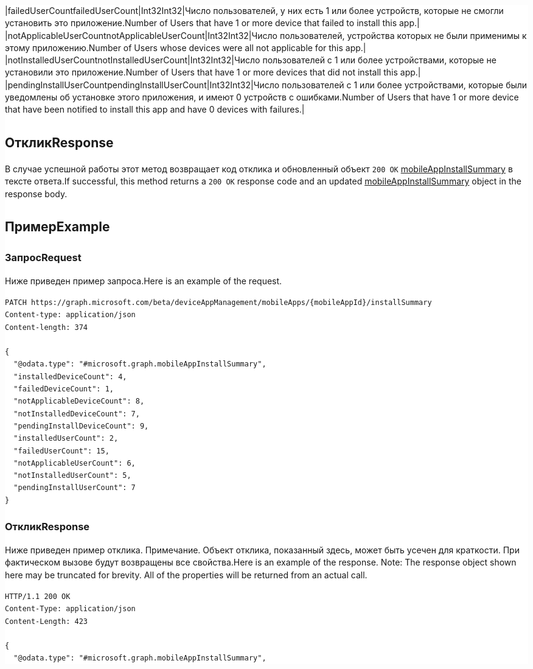 |<span data-ttu-id="5b7eb-154">failedUserCount</span><span class="sxs-lookup"><span data-stu-id="5b7eb-154">failedUserCount</span></span>|<span data-ttu-id="5b7eb-155">Int32</span><span class="sxs-lookup"><span data-stu-id="5b7eb-155">Int32</span></span>|<span data-ttu-id="5b7eb-156">Число пользователей, у них есть 1 или более устройств, которые не смогли установить это приложение.</span><span class="sxs-lookup"><span data-stu-id="5b7eb-156">Number of Users that have 1 or more device that failed to install this app.</span></span>|
|<span data-ttu-id="5b7eb-157">notApplicableUserCount</span><span class="sxs-lookup"><span data-stu-id="5b7eb-157">notApplicableUserCount</span></span>|<span data-ttu-id="5b7eb-158">Int32</span><span class="sxs-lookup"><span data-stu-id="5b7eb-158">Int32</span></span>|<span data-ttu-id="5b7eb-159">Число пользователей, устройства которых не были применимы к этому приложению.</span><span class="sxs-lookup"><span data-stu-id="5b7eb-159">Number of Users whose devices were all not applicable for this app.</span></span>|
|<span data-ttu-id="5b7eb-160">notInstalledUserCount</span><span class="sxs-lookup"><span data-stu-id="5b7eb-160">notInstalledUserCount</span></span>|<span data-ttu-id="5b7eb-161">Int32</span><span class="sxs-lookup"><span data-stu-id="5b7eb-161">Int32</span></span>|<span data-ttu-id="5b7eb-162">Число пользователей с 1 или более устройствами, которые не установили это приложение.</span><span class="sxs-lookup"><span data-stu-id="5b7eb-162">Number of Users that have 1 or more devices that did not install this app.</span></span>|
|<span data-ttu-id="5b7eb-163">pendingInstallUserCount</span><span class="sxs-lookup"><span data-stu-id="5b7eb-163">pendingInstallUserCount</span></span>|<span data-ttu-id="5b7eb-164">Int32</span><span class="sxs-lookup"><span data-stu-id="5b7eb-164">Int32</span></span>|<span data-ttu-id="5b7eb-165">Число пользователей с 1 или более устройствами, которые были уведомлены об установке этого приложения, и имеют 0 устройств с ошибками.</span><span class="sxs-lookup"><span data-stu-id="5b7eb-165">Number of Users that have 1 or more device that have been notified to install this app and have 0 devices with failures.</span></span>|



## <a name="response"></a><span data-ttu-id="5b7eb-166">Отклик</span><span class="sxs-lookup"><span data-stu-id="5b7eb-166">Response</span></span>
<span data-ttu-id="5b7eb-167">В случае успешной работы этот метод возвращает код отклика и обновленный объект `200 OK` [mobileAppInstallSummary](../resources/intune-apps-mobileappinstallsummary.md) в тексте ответа.</span><span class="sxs-lookup"><span data-stu-id="5b7eb-167">If successful, this method returns a `200 OK` response code and an updated [mobileAppInstallSummary](../resources/intune-apps-mobileappinstallsummary.md) object in the response body.</span></span>

## <a name="example"></a><span data-ttu-id="5b7eb-168">Пример</span><span class="sxs-lookup"><span data-stu-id="5b7eb-168">Example</span></span>

### <a name="request"></a><span data-ttu-id="5b7eb-169">Запрос</span><span class="sxs-lookup"><span data-stu-id="5b7eb-169">Request</span></span>
<span data-ttu-id="5b7eb-170">Ниже приведен пример запроса.</span><span class="sxs-lookup"><span data-stu-id="5b7eb-170">Here is an example of the request.</span></span>
``` http
PATCH https://graph.microsoft.com/beta/deviceAppManagement/mobileApps/{mobileAppId}/installSummary
Content-type: application/json
Content-length: 374

{
  "@odata.type": "#microsoft.graph.mobileAppInstallSummary",
  "installedDeviceCount": 4,
  "failedDeviceCount": 1,
  "notApplicableDeviceCount": 8,
  "notInstalledDeviceCount": 7,
  "pendingInstallDeviceCount": 9,
  "installedUserCount": 2,
  "failedUserCount": 15,
  "notApplicableUserCount": 6,
  "notInstalledUserCount": 5,
  "pendingInstallUserCount": 7
}
```

### <a name="response"></a><span data-ttu-id="5b7eb-171">Отклик</span><span class="sxs-lookup"><span data-stu-id="5b7eb-171">Response</span></span>
<span data-ttu-id="5b7eb-p102">Ниже приведен пример отклика. Примечание. Объект отклика, показанный здесь, может быть усечен для краткости. При фактическом вызове будут возвращены все свойства.</span><span class="sxs-lookup"><span data-stu-id="5b7eb-p102">Here is an example of the response. Note: The response object shown here may be truncated for brevity. All of the properties will be returned from an actual call.</span></span>
``` http
HTTP/1.1 200 OK
Content-Type: application/json
Content-Length: 423

{
  "@odata.type": "#microsoft.graph.mobileAppInstallSummary",
```